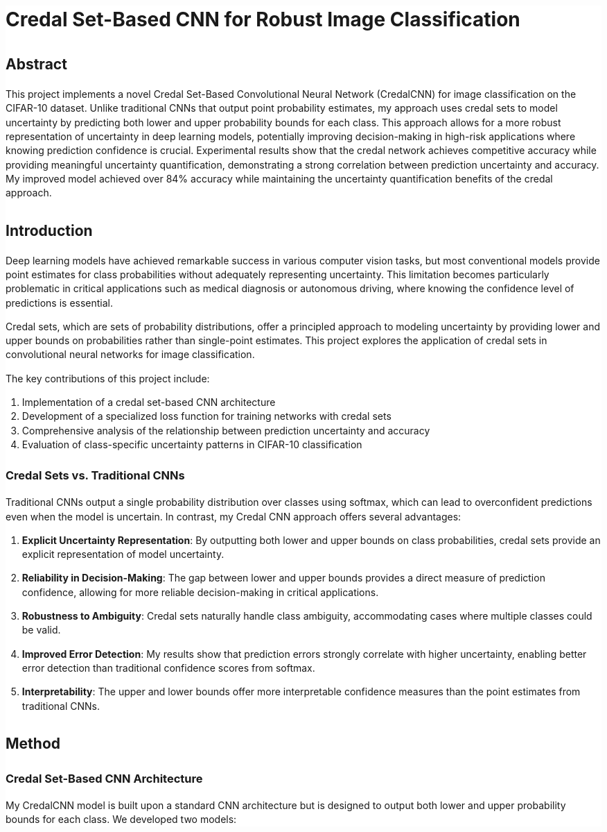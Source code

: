 # Credal Set-Based CNN for Robust Image Classification

## Abstract
This project implements a novel Credal Set-Based Convolutional Neural Network (CredalCNN) for image classification on the CIFAR-10 dataset. Unlike traditional CNNs that output point probability estimates, my approach uses credal sets to model uncertainty by predicting both lower and upper probability bounds for each class. This approach allows for a more robust representation of uncertainty in deep learning models, potentially improving decision-making in high-risk applications where knowing prediction confidence is crucial. Experimental results show that the credal network achieves competitive accuracy while providing meaningful uncertainty quantification, demonstrating a strong correlation between prediction uncertainty and accuracy. My improved model achieved over 84% accuracy while maintaining the uncertainty quantification benefits of the credal approach.

## Introduction
Deep learning models have achieved remarkable success in various computer vision tasks, but most conventional models provide point estimates for class probabilities without adequately representing uncertainty. This limitation becomes particularly problematic in critical applications such as medical diagnosis or autonomous driving, where knowing the confidence level of predictions is essential.

Credal sets, which are sets of probability distributions, offer a principled approach to modeling uncertainty by providing lower and upper bounds on probabilities rather than single-point estimates. This project explores the application of credal sets in convolutional neural networks for image classification.

The key contributions of this project include:
1. Implementation of a credal set-based CNN architecture
2. Development of a specialized loss function for training networks with credal sets
3. Comprehensive analysis of the relationship between prediction uncertainty and accuracy
4. Evaluation of class-specific uncertainty patterns in CIFAR-10 classification

### Credal Sets vs. Traditional CNNs

Traditional CNNs output a single probability distribution over classes using softmax, which can lead to overconfident predictions even when the model is uncertain. In contrast, my Credal CNN approach offers several advantages:

1. **Explicit Uncertainty Representation**: By outputting both lower and upper bounds on class probabilities, credal sets provide an explicit representation of model uncertainty.

2. **Reliability in Decision-Making**: The gap between lower and upper bounds provides a direct measure of prediction confidence, allowing for more reliable decision-making in critical applications.

3. **Robustness to Ambiguity**: Credal sets naturally handle class ambiguity, accommodating cases where multiple classes could be valid.

4. **Improved Error Detection**: My results show that prediction errors strongly correlate with higher uncertainty, enabling better error detection than traditional confidence scores from softmax.

5. **Interpretability**: The upper and lower bounds offer more interpretable confidence measures than the point estimates from traditional CNNs.

## Method
### Credal Set-Based CNN Architecture
My CredalCNN model is built upon a standard CNN architecture but is designed to output both lower and upper probability bounds for each class. We developed two models:
